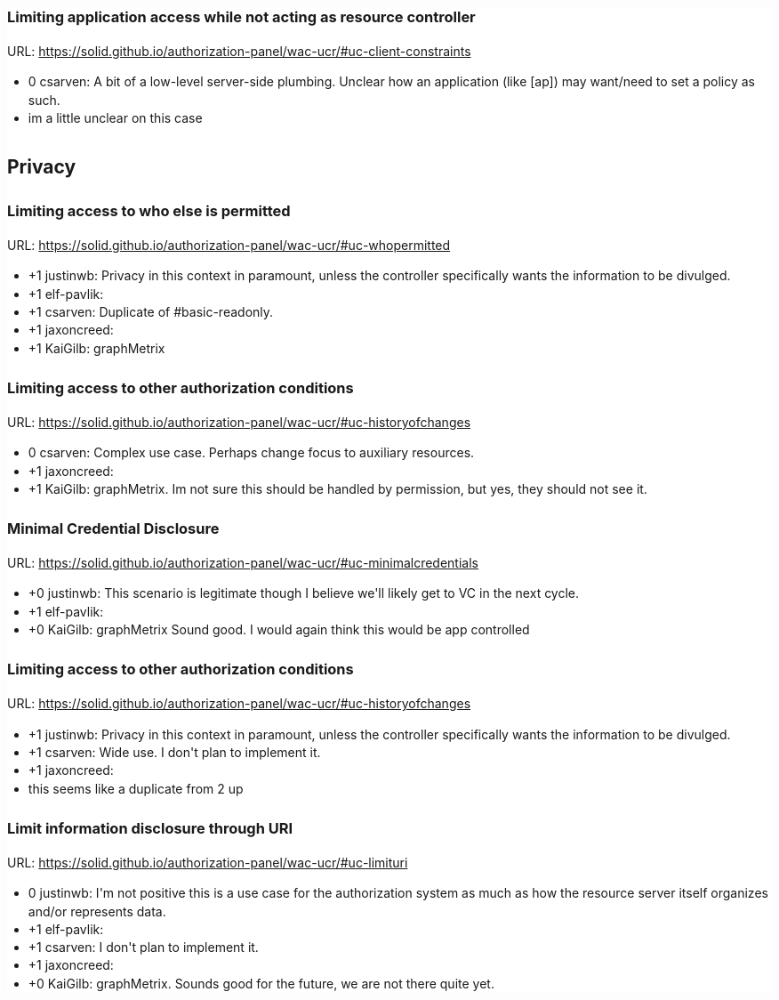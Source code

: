 ### Limiting application access while not acting as resource controller
URL: https://solid.github.io/authorization-panel/wac-ucr/#uc-client-constraints

* 0 csarven: A bit of a low-level server-side plumbing. Unclear how an application (like [ap]) may want/need to set a policy as such.
* im a little unclear on this case

## Privacy

### Limiting access to who else is permitted
URL: https://solid.github.io/authorization-panel/wac-ucr/#uc-whopermitted

* +1 justinwb: Privacy in this context in paramount, unless the controller
specifically wants the information to be divulged.
* +1 elf-pavlik:
* +1 csarven: Duplicate of #basic-readonly.
* +1 jaxoncreed:
* +1 KaiGilb: graphMetrix

### Limiting access to other authorization conditions
URL: https://solid.github.io/authorization-panel/wac-ucr/#uc-historyofchanges

* 0 csarven: Complex use case. Perhaps change focus to auxiliary resources.
* +1 jaxoncreed:
* +1 KaiGilb: graphMetrix. Im not sure this should be handled by permission, but yes, they should not see it.

### Minimal Credential Disclosure
URL: https://solid.github.io/authorization-panel/wac-ucr/#uc-minimalcredentials

* +0 justinwb: This scenario is legitimate though I believe we'll likely
get to VC in the next cycle.
* +1 elf-pavlik:
* +0 KaiGilb: graphMetrix Sound good. I would again think this would be app controlled

### Limiting access to other authorization conditions
URL: https://solid.github.io/authorization-panel/wac-ucr/#uc-historyofchanges

* +1 justinwb: Privacy in this context in paramount, unless the controller
specifically wants the information to be divulged.
* +1 csarven: Wide use. I don't plan to implement it.
* +1 jaxoncreed:
* this seems like a duplicate from 2 up

### Limit information disclosure through URI
URL: https://solid.github.io/authorization-panel/wac-ucr/#uc-limituri

* 0 justinwb: I'm not positive this is a use case for the authorization
system as much as how the resource server itself organizes and/or
represents data.
* +1 elf-pavlik:
* +1 csarven: I don't plan to implement it.
* +1 jaxoncreed:
* +0 KaiGilb: graphMetrix. Sounds good for the future, we are not there quite yet.
